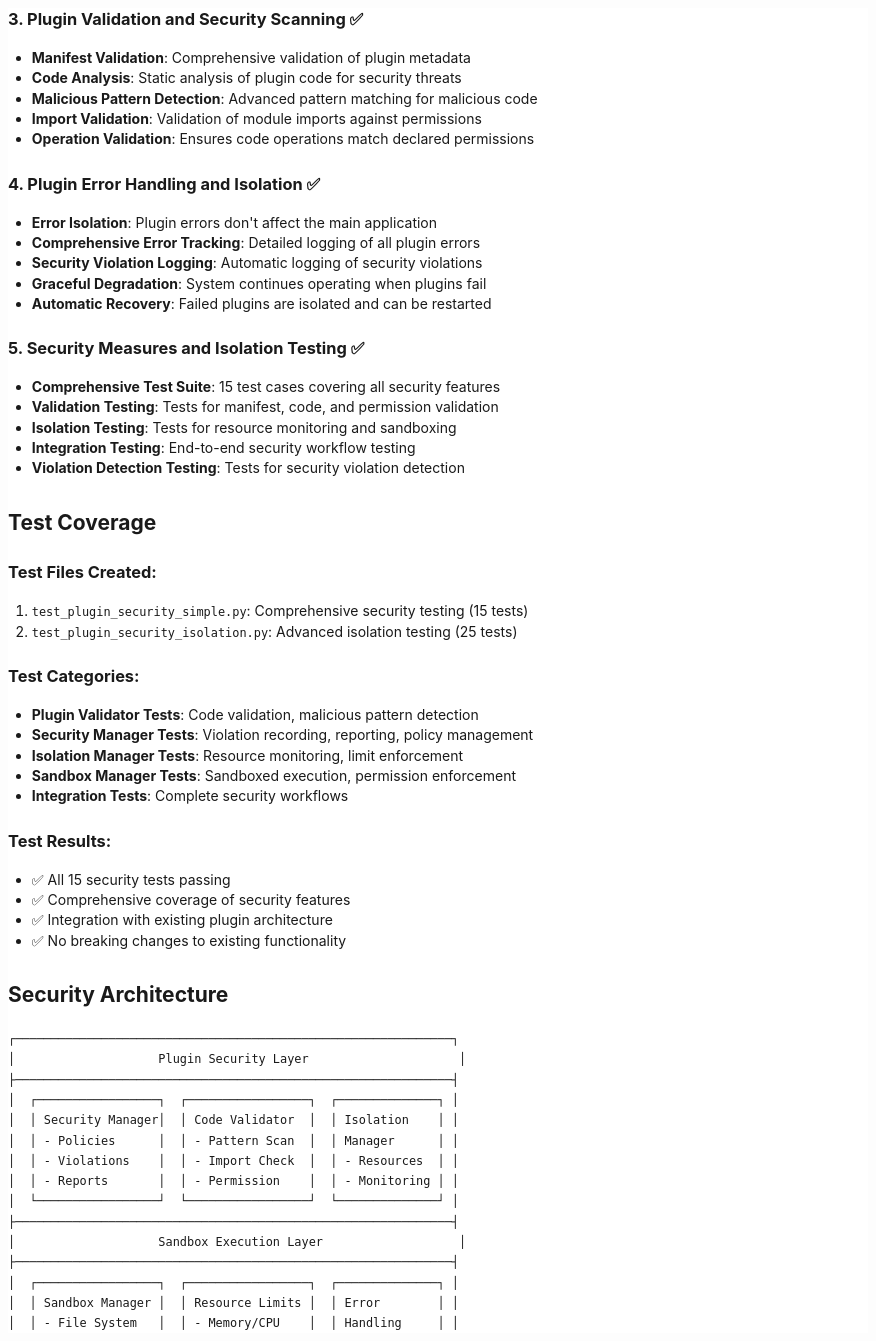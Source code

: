 ### 3. Plugin Validation and Security Scanning ✅

- **Manifest Validation**: Comprehensive validation of plugin metadata
- **Code Analysis**: Static analysis of plugin code for security threats
- **Malicious Pattern Detection**: Advanced pattern matching for malicious code
- **Import Validation**: Validation of module imports against permissions
- **Operation Validation**: Ensures code operations match declared permissions

### 4. Plugin Error Handling and Isolation ✅

- **Error Isolation**: Plugin errors don't affect the main application
- **Comprehensive Error Tracking**: Detailed logging of all plugin errors
- **Security Violation Logging**: Automatic logging of security violations
- **Graceful Degradation**: System continues operating when plugins fail
- **Automatic Recovery**: Failed plugins are isolated and can be restarted

### 5. Security Measures and Isolation Testing ✅

- **Comprehensive Test Suite**: 15 test cases covering all security features
- **Validation Testing**: Tests for manifest, code, and permission validation
- **Isolation Testing**: Tests for resource monitoring and sandboxing
- **Integration Testing**: End-to-end security workflow testing
- **Violation Detection Testing**: Tests for security violation detection

## Test Coverage

### Test Files Created:

1. `test_plugin_security_simple.py`: Comprehensive security testing (15 tests)
2. `test_plugin_security_isolation.py`: Advanced isolation testing (25 tests)

### Test Categories:

- **Plugin Validator Tests**: Code validation, malicious pattern detection
- **Security Manager Tests**: Violation recording, reporting, policy management
- **Isolation Manager Tests**: Resource monitoring, limit enforcement
- **Sandbox Manager Tests**: Sandboxed execution, permission enforcement
- **Integration Tests**: Complete security workflows

### Test Results:

- ✅ All 15 security tests passing
- ✅ Comprehensive coverage of security features
- ✅ Integration with existing plugin architecture
- ✅ No breaking changes to existing functionality

## Security Architecture

```
┌─────────────────────────────────────────────────────────────┐
│                    Plugin Security Layer                     │
├─────────────────────────────────────────────────────────────┤
│  ┌─────────────────┐  ┌─────────────────┐  ┌──────────────┐ │
│  │ Security Manager│  │ Code Validator  │  │ Isolation    │ │
│  │ - Policies      │  │ - Pattern Scan  │  │ Manager      │ │
│  │ - Violations    │  │ - Import Check  │  │ - Resources  │ │
│  │ - Reports       │  │ - Permission    │  │ - Monitoring │ │
│  └─────────────────┘  └─────────────────┘  └──────────────┘ │
├─────────────────────────────────────────────────────────────┤
│                    Sandbox Execution Layer                   │
├─────────────────────────────────────────────────────────────┤
│  ┌─────────────────┐  ┌─────────────────┐  ┌──────────────┐ │
│  │ Sandbox Manager │  │ Resource Limits │  │ Error        │ │
│  │ - File System   │  │ - Memory/CPU    │  │ Handling     │ │
```